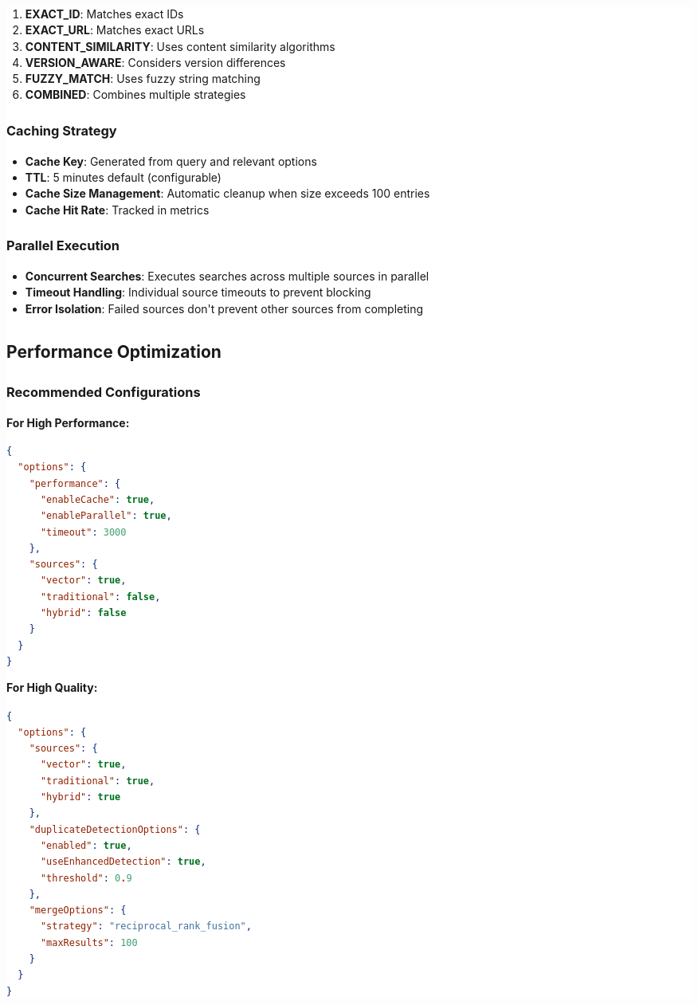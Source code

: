 1. **EXACT_ID**: Matches exact IDs
2. **EXACT_URL**: Matches exact URLs
3. **CONTENT_SIMILARITY**: Uses content similarity algorithms
4. **VERSION_AWARE**: Considers version differences
5. **FUZZY_MATCH**: Uses fuzzy string matching
6. **COMBINED**: Combines multiple strategies

### Caching Strategy

- **Cache Key**: Generated from query and relevant options
- **TTL**: 5 minutes default (configurable)
- **Cache Size Management**: Automatic cleanup when size exceeds 100 entries
- **Cache Hit Rate**: Tracked in metrics

### Parallel Execution

- **Concurrent Searches**: Executes searches across multiple sources in parallel
- **Timeout Handling**: Individual source timeouts to prevent blocking
- **Error Isolation**: Failed sources don't prevent other sources from completing

## Performance Optimization

### Recommended Configurations

**For High Performance:**
```json
{
  "options": {
    "performance": {
      "enableCache": true,
      "enableParallel": true,
      "timeout": 3000
    },
    "sources": {
      "vector": true,
      "traditional": false,
      "hybrid": false
    }
  }
}
```

**For High Quality:**
```json
{
  "options": {
    "sources": {
      "vector": true,
      "traditional": true,
      "hybrid": true
    },
    "duplicateDetectionOptions": {
      "enabled": true,
      "useEnhancedDetection": true,
      "threshold": 0.9
    },
    "mergeOptions": {
      "strategy": "reciprocal_rank_fusion",
      "maxResults": 100
    }
  }
}
```
